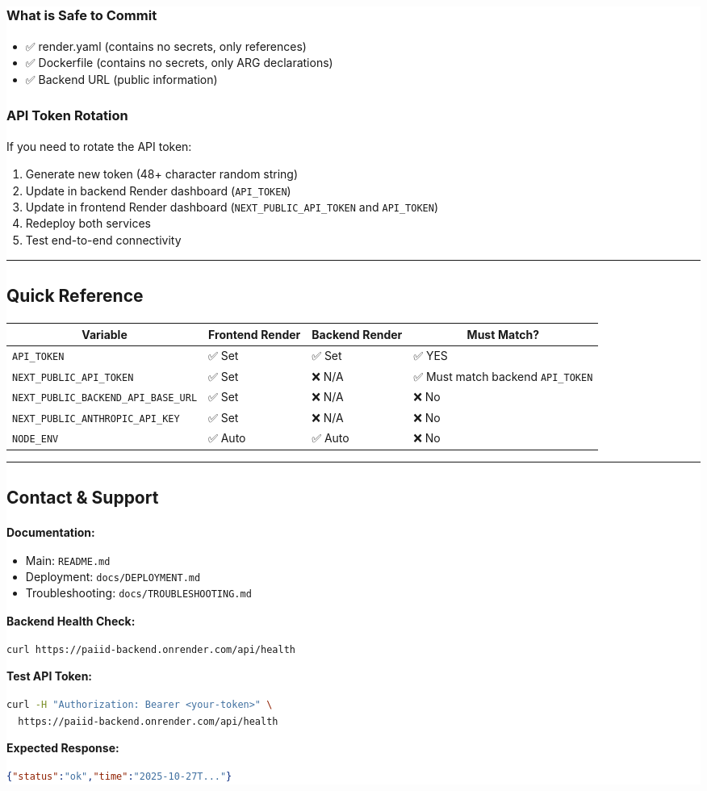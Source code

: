 ### What is Safe to Commit
- ✅ render.yaml (contains no secrets, only references)
- ✅ Dockerfile (contains no secrets, only ARG declarations)
- ✅ Backend URL (public information)

### API Token Rotation
If you need to rotate the API token:
1. Generate new token (48+ character random string)
2. Update in backend Render dashboard (`API_TOKEN`)
3. Update in frontend Render dashboard (`NEXT_PUBLIC_API_TOKEN` and `API_TOKEN`)
4. Redeploy both services
5. Test end-to-end connectivity

---

## Quick Reference

| Variable                           | Frontend Render | Backend Render | Must Match?                      |
| ---------------------------------- | --------------- | -------------- | -------------------------------- |
| `API_TOKEN`                        | ✅ Set           | ✅ Set          | ✅ YES                            |
| `NEXT_PUBLIC_API_TOKEN`            | ✅ Set           | ❌ N/A          | ✅ Must match backend `API_TOKEN` |
| `NEXT_PUBLIC_BACKEND_API_BASE_URL` | ✅ Set           | ❌ N/A          | ❌ No                             |
| `NEXT_PUBLIC_ANTHROPIC_API_KEY`    | ✅ Set           | ❌ N/A          | ❌ No                             |
| `NODE_ENV`                         | ✅ Auto          | ✅ Auto         | ❌ No                             |

---

## Contact & Support

**Documentation:**
- Main: `README.md`
- Deployment: `docs/DEPLOYMENT.md`
- Troubleshooting: `docs/TROUBLESHOOTING.md`

**Backend Health Check:**
```bash
curl https://paiid-backend.onrender.com/api/health
```

**Test API Token:**
```bash
curl -H "Authorization: Bearer <your-token>" \
  https://paiid-backend.onrender.com/api/health
```

**Expected Response:**
```json
{"status":"ok","time":"2025-10-27T..."}
```

